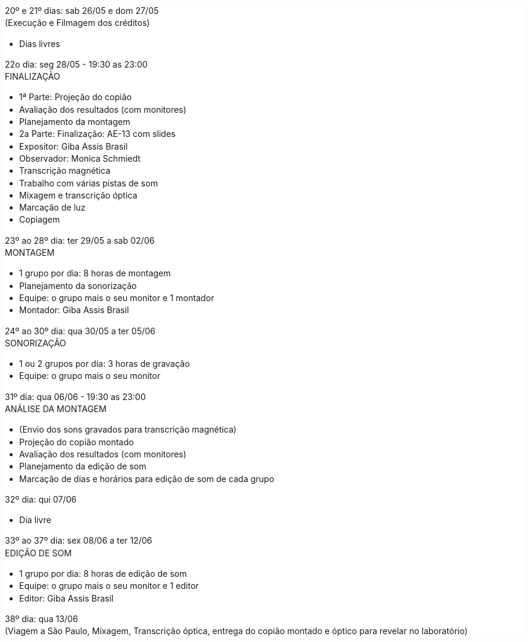 20º e 21º dias: sab 26/05 e dom 27/05\
(Execução e Filmagem dos créditos)

* Dias livres

22o dia: seg 28/05 - 19:30 as 23:00\
FINALIZAÇÃO

* 1ª Parte: Projeção do copião
* Avaliação dos resultados (com monitores)
* Planejamento da montagem
* 2a Parte: Finalização: AE-13 com slides
* Expositor: Giba Assis Brasil
* Observador: Monica Schmiedt
* Transcrição magnética
* Trabalho com várias pistas de som
* Mixagem e transcrição óptica
* Marcação de luz
* Copiagem

23º ao 28º dia: ter 29/05 a sab 02/06\
MONTAGEM

* 1 grupo por dia: 8 horas de montagem
* Planejamento da sonorização
* Equipe: o grupo mais o seu monitor e 1 montador
* Montador: Giba Assis Brasil

24º ao 30º dia: qua 30/05 a ter 05/06\
SONORIZAÇÃO

* 1 ou 2 grupos por dia: 3 horas de gravação
* Equipe: o grupo mais o seu monitor

31º dia: qua 06/06 - 19:30 as 23:00\
ANÁLISE DA MONTAGEM

* (Envio dos sons gravados para transcrição magnética)
* Projeção do copião montado
* Avaliação dos resultados (com monitores)
* Planejamento da edição de som
* Marcação de dias e horários para edição de som de cada grupo

32º dia: qui 07/06

* Dia livre

33º ao 37º dia: sex 08/06 a ter 12/06\
EDIÇÃO DE SOM

* 1 grupo por dia: 8 horas de edição de som
* Equipe: o grupo mais o seu monitor e 1 editor
* Editor: Giba Assis Brasil

38º dia: qua 13/06\
(Viagem a São Paulo, Mixagem, Transcrição óptica, entrega do copião montado e óptico para revelar no laboratório)
